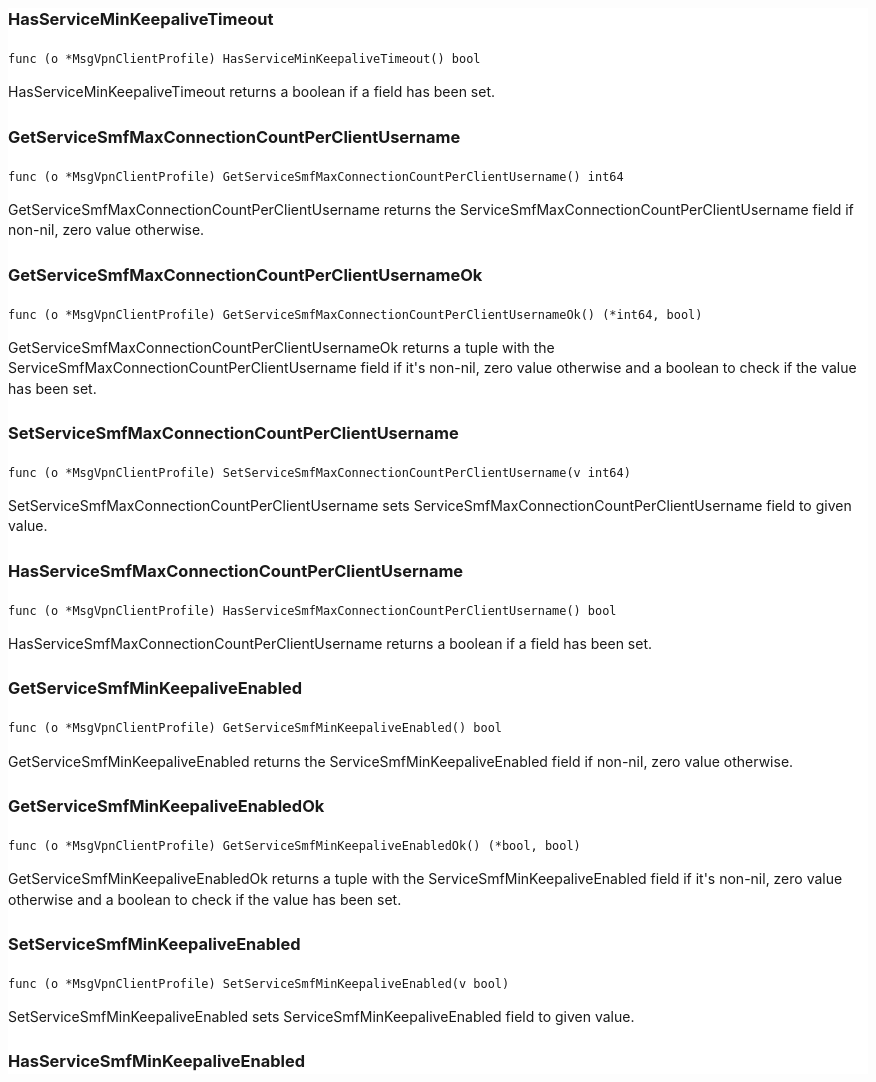### HasServiceMinKeepaliveTimeout

`func (o *MsgVpnClientProfile) HasServiceMinKeepaliveTimeout() bool`

HasServiceMinKeepaliveTimeout returns a boolean if a field has been set.

### GetServiceSmfMaxConnectionCountPerClientUsername

`func (o *MsgVpnClientProfile) GetServiceSmfMaxConnectionCountPerClientUsername() int64`

GetServiceSmfMaxConnectionCountPerClientUsername returns the ServiceSmfMaxConnectionCountPerClientUsername field if non-nil, zero value otherwise.

### GetServiceSmfMaxConnectionCountPerClientUsernameOk

`func (o *MsgVpnClientProfile) GetServiceSmfMaxConnectionCountPerClientUsernameOk() (*int64, bool)`

GetServiceSmfMaxConnectionCountPerClientUsernameOk returns a tuple with the ServiceSmfMaxConnectionCountPerClientUsername field if it's non-nil, zero value otherwise
and a boolean to check if the value has been set.

### SetServiceSmfMaxConnectionCountPerClientUsername

`func (o *MsgVpnClientProfile) SetServiceSmfMaxConnectionCountPerClientUsername(v int64)`

SetServiceSmfMaxConnectionCountPerClientUsername sets ServiceSmfMaxConnectionCountPerClientUsername field to given value.

### HasServiceSmfMaxConnectionCountPerClientUsername

`func (o *MsgVpnClientProfile) HasServiceSmfMaxConnectionCountPerClientUsername() bool`

HasServiceSmfMaxConnectionCountPerClientUsername returns a boolean if a field has been set.

### GetServiceSmfMinKeepaliveEnabled

`func (o *MsgVpnClientProfile) GetServiceSmfMinKeepaliveEnabled() bool`

GetServiceSmfMinKeepaliveEnabled returns the ServiceSmfMinKeepaliveEnabled field if non-nil, zero value otherwise.

### GetServiceSmfMinKeepaliveEnabledOk

`func (o *MsgVpnClientProfile) GetServiceSmfMinKeepaliveEnabledOk() (*bool, bool)`

GetServiceSmfMinKeepaliveEnabledOk returns a tuple with the ServiceSmfMinKeepaliveEnabled field if it's non-nil, zero value otherwise
and a boolean to check if the value has been set.

### SetServiceSmfMinKeepaliveEnabled

`func (o *MsgVpnClientProfile) SetServiceSmfMinKeepaliveEnabled(v bool)`

SetServiceSmfMinKeepaliveEnabled sets ServiceSmfMinKeepaliveEnabled field to given value.

### HasServiceSmfMinKeepaliveEnabled

